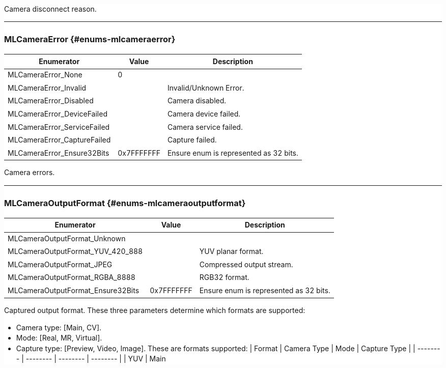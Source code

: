 


Camera disconnect reason. 





-----------

### MLCameraError {#enums-mlcameraerror}

| Enumerator | Value | Description |
| ---------- | ----- | ----------- |
| MLCameraError_None |  0| |
| MLCameraError_Invalid | | Invalid/Unknown Error. |
| MLCameraError_Disabled | | Camera disabled. |
| MLCameraError_DeviceFailed | | Camera device failed. |
| MLCameraError_ServiceFailed | | Camera service failed. |
| MLCameraError_CaptureFailed | | Capture failed. |
| MLCameraError_Ensure32Bits |  0x7FFFFFFF| Ensure enum is represented as 32 bits. |




Camera errors. 





-----------

### MLCameraOutputFormat {#enums-mlcameraoutputformat}

| Enumerator | Value | Description |
| ---------- | ----- | ----------- |
| MLCameraOutputFormat_Unknown | | |
| MLCameraOutputFormat_YUV_420_888 | | YUV planar format. |
| MLCameraOutputFormat_JPEG | | Compressed output stream. |
| MLCameraOutputFormat_RGBA_8888 | | RGB32 format. |
| MLCameraOutputFormat_Ensure32Bits |  0x7FFFFFFF| Ensure enum is represented as 32 bits. |



Captured output format. These three parameters determine which formats are supported: 



* Camera type: [Main, CV].
* Mode: [Real, MR, Virtual].
* Capture type: [Preview, Video, Image].
These are formats supported: 
| Format  | Camera Type  | Mode  | Capture Type  |
|  -------- | -------- | -------- | -------- |
| YUV  | Main 
